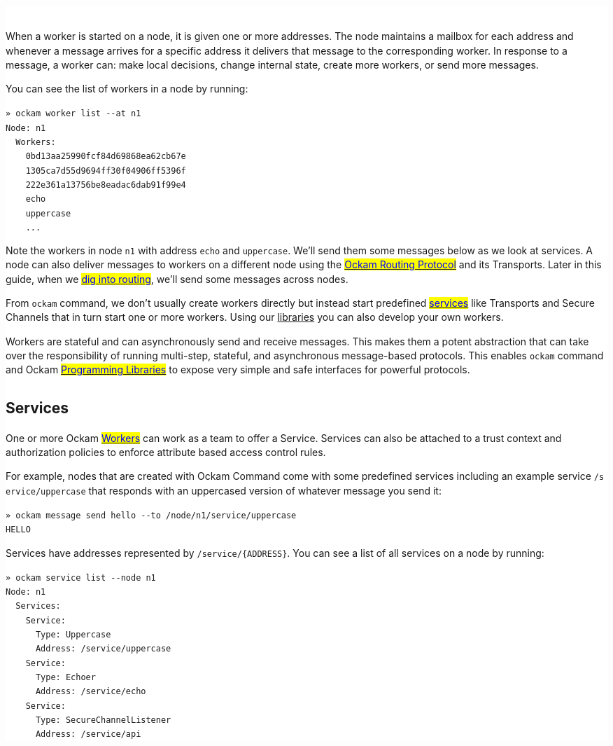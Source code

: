 <img src="../../.gitbook/assets/file.excalidraw (1).svg" alt="" class="gitbook-drawing">

When a worker is started on a node, it is given one or more addresses. The node maintains a mailbox for each address and whenever a message arrives for a specific address it delivers that message to the corresponding worker. In response to a message, a worker can: make local decisions, change internal state, create more workers, or send more messages.

You can see the list of workers in a node by running:

```
» ockam worker list --at n1
Node: n1
  Workers:
    0bd13aa25990fcf84d69868ea62cb67e
    1305ca7d55d9694ff30f04906ff5396f
    222e361a13756be8eadac6dab91f99e4
    echo
    uppercase
    ...
```

Note the workers in node `n1` with address `echo` and `uppercase`. We’ll send them some messages below as we look at services. A node can also deliver messages to workers on a different node using the [<mark style="color:blue;">Ockam Routing Protocol</mark>](routing.md) and its Transports. Later in this guide, when we [<mark style="color:blue;">dig into routing</mark>](routing.md), we’ll send some messages across nodes.

From `ockam` command, we don’t usually create workers directly but instead start predefined [<mark style="color:blue;">services</mark>](nodes.md#service) like Transports and Secure Channels that in turn start one or more workers. Using our [libraries](../libraries/) you can also develop your own workers.

Workers are stateful and can asynchronously send and receive messages. This makes them a potent abstraction that can take over the responsibility of running multi-step, stateful, and asynchronous message-based protocols. This enables `ockam` command and Ockam [<mark style="color:blue;">Programming Libraries</mark>](../libraries/) to expose very simple and safe interfaces for powerful protocols.

## Services

One or more Ockam [<mark style="color:blue;">Workers</mark>](nodes.md#workers) can work as a team to offer a Service. Services can also be attached to a trust context and authorization policies to enforce attribute based access control rules.

For example, nodes that are created with Ockam Command come with some predefined services including an example service `/service/uppercase` that responds with an uppercased version of whatever message you send it:

```
» ockam message send hello --to /node/n1/service/uppercase
HELLO
```

Services have addresses represented by `/service/{ADDRESS}`. You can see a list of all services on a node by running:

```
» ockam service list --node n1
Node: n1
  Services:
    Service:
      Type: Uppercase
      Address: /service/uppercase
    Service:
      Type: Echoer
      Address: /service/echo
    Service:
      Type: SecureChannelListener
      Address: /service/api
```